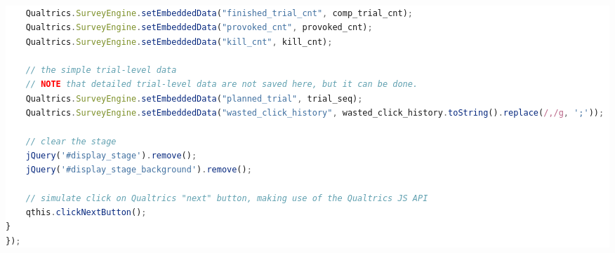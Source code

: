 ```js
    Qualtrics.SurveyEngine.setEmbeddedData("finished_trial_cnt", comp_trial_cnt);
    Qualtrics.SurveyEngine.setEmbeddedData("provoked_cnt", provoked_cnt);
    Qualtrics.SurveyEngine.setEmbeddedData("kill_cnt", kill_cnt);
    
    // the simple trial-level data
    // NOTE that detailed trial-level data are not saved here, but it can be done.                
    Qualtrics.SurveyEngine.setEmbeddedData("planned_trial", trial_seq);
    Qualtrics.SurveyEngine.setEmbeddedData("wasted_click_history", wasted_click_history.toString().replace(/,/g, ';'));                                

    // clear the stage
    jQuery('#display_stage').remove();
    jQuery('#display_stage_background').remove();

    // simulate click on Qualtrics "next" button, making use of the Qualtrics JS API
    qthis.clickNextButton();
}
});
```
